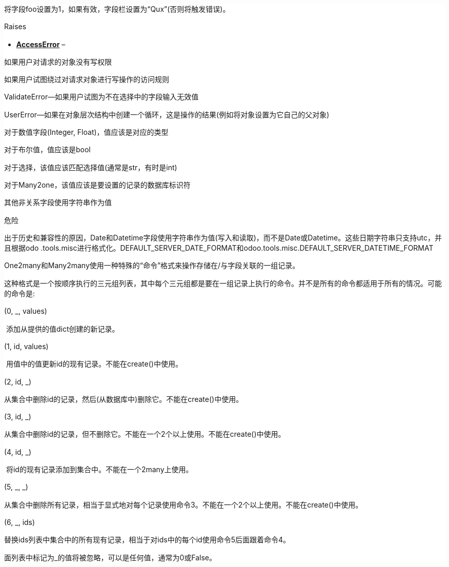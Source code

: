将字段foo设置为1，如果有效，字段栏设置为“Qux”(否则将触发错误)。

Raises

- [**AccessError**](https://www.odoo.com/documentation/12.0/webservices/iap.html#odoo.exceptions.AccessError) –

如果用户对请求的对象没有写权限

如果用户试图绕过对请求对象进行写操作的访问规则

ValidateError—如果用户试图为不在选择中的字段输入无效值

UserError—如果在对象层次结构中创建一个循环，这是操作的结果(例如将对象设置为它自己的父对象)

对于数值字段(Integer, Float)，值应该是对应的类型

对于布尔值，值应该是bool

对于选择，该值应该匹配选择值(通常是str，有时是int)

对于Many2one，该值应该是要设置的记录的数据库标识符

其他非关系字段使用字符串作为值

危险

出于历史和兼容性的原因，Date和Datetime字段使用字符串作为值(写入和读取)，而不是Date或Datetime。这些日期字符串只支持utc，并且根据odo .tools.misc进行格式化。DEFAULT_SERVER_DATE_FORMAT和odoo.tools.misc.DEFAULT_SERVER_DATETIME_FORMAT



One2many和Many2many使用一种特殊的“命令”格式来操作存储在/与字段关联的一组记录。

这种格式是一个按顺序执行的三元组列表，其中每个三元组都是要在一组记录上执行的命令。并不是所有的命令都适用于所有的情况。可能的命令是:

(0, _, values)

​	添加从提供的值dict创建的新记录。

(1, id, values)

​	用值中的值更新id的现有记录。不能在create()中使用。

(2, id, _)

​	从集合中删除id的记录，然后(从数据库中)删除它。不能在create()中使用。

(3, id, _)

​	从集合中删除id的记录，但不删除它。不能在一个2个以上使用。不能在create()中使用。

(4, id, _)

​	将id的现有记录添加到集合中。不能在一个2many上使用。

(5, _, _)

​	从集合中删除所有记录，相当于显式地对每个记录使用命令3。不能在一个2个以上使用。不能在create()中使用。

(6, _, ids)

替换ids列表中集合中的所有现有记录，相当于对ids中的每个id使用命令5后面跟着命令4。

面列表中标记为_的值将被忽略，可以是任何值，通常为0或False。
